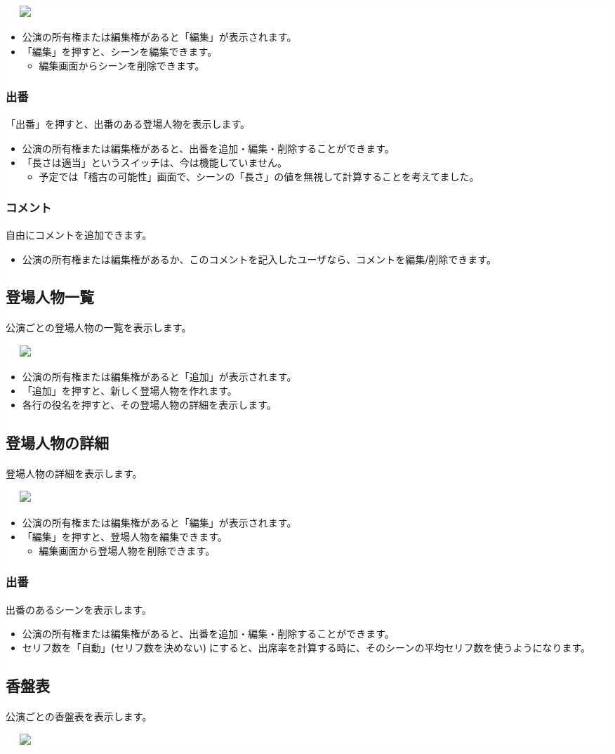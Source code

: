 [<img src="img/scn_detail.png" width="320" style="margin-left:20px;" />](img/scn_detail.png)

- 公演の所有権または編集権があると「編集」が表示されます。
- 「編集」を押すと、シーンを編集できます。
    - 編集画面からシーンを削除できます。

### 出番

「出番」を押すと、出番のある登場人物を表示します。

- 公演の所有権または編集権があると、出番を追加・編集・削除することができます。
- 「長さは適当」というスイッチは、今は機能していません。
    - 予定では「稽古の可能性」画面で、シーンの「長さ」の値を無視して計算することを考えてました。

### コメント

自由にコメントを追加できます。

- 公演の所有権または編集権があるか、このコメントを記入したユーザなら、コメントを編集/削除できます。

## 登場人物一覧

公演ごとの登場人物の一覧を表示します。

[<img src="img/chr_list.png" width="320" style="margin-left:20px;" />](img/chr_list.png)

- 公演の所有権または編集権があると「追加」が表示されます。
- 「追加」を押すと、新しく登場人物を作れます。
- 各行の役名を押すと、その登場人物の詳細を表示します。

## 登場人物の詳細

登場人物の詳細を表示します。

[<img src="img/chr_detail.png" width="320" style="margin-left:20px;" />](img/chr_detail.png)

- 公演の所有権または編集権があると「編集」が表示されます。
- 「編集」を押すと、登場人物を編集できます。
    - 編集画面から登場人物を削除できます。

### 出番

出番のあるシーンを表示します。

- 公演の所有権または編集権があると、出番を追加・編集・削除することができます。
- セリフ数を「自動」(セリフ数を決めない) にすると、出席率を計算する時に、そのシーンの平均セリフ数を使うようになります。

## 香盤表

公演ごとの香盤表を表示します。

[<img src="img/appr_table.png" width="320" style="margin-left:20px;" />](img/appr_table.png)
